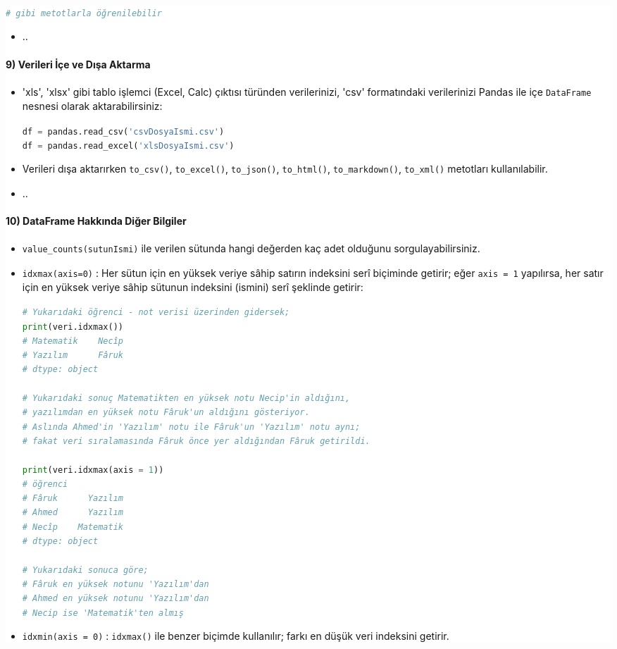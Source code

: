   ```py
  # gibi metotlarla öğrenilebilir
  ```
- ..

#### 9) Verileri İçe ve Dışa Aktarma

- 'xls', 'xlsx' gibi tablo işlemci (Excel, Calc) çıktısı türünden verilerinizi, 'csv' formatındaki verilerinizi Pandas ile içe `DataFrame` nesnesi olarak aktarabilirsiniz:
  
  ```py
  df = pandas.read_csv('csvDosyaIsmi.csv')
  df = pandas.read_excel('xlsDosyaIsmi.csv')
  ```

- Verileri dışa aktarırken `to_csv()`, `to_excel()`, `to_json()`, `to_html()`, `to_markdown()`, `to_xml()` metotları kullanılabilir.

- ..

#### 10) DataFrame Hakkında Diğer Bilgiler

- `value_counts(sutunIsmi)` ile verilen sütunda hangi değerden kaç adet olduğunu sorgulayabilirsiniz.

- `idxmax(axis=0)` : Her sütun için en yüksek veriye sâhip satırın indeksini serî biçiminde getirir; eğer `axis = 1` yapılırsa, her satır için en yüksek veriye sâhip sütunun indeksini (ismini) serî şeklinde getirir:
  
  ```py
  # Yukarıdaki öğrenci - not verisi üzerinden gidersek;
  print(veri.idxmax())
  # Matematik    Necîp
  # Yazılım      Fâruk
  # dtype: object
  
  # Yukarıdaki sonuç Matematikten en yüksek notu Necip'in aldığını,
  # yazılımdan en yüksek notu Fâruk'un aldığını gösteriyor.
  # Aslında Ahmed'in 'Yazılım' notu ile Fâruk'un 'Yazılım' notu aynı;
  # fakat veri sıralamasında Fâruk önce yer aldığından Fâruk getirildi.
  
  print(veri.idxmax(axis = 1))
  # öğrenci
  # Fâruk      Yazılım
  # Ahmed      Yazılım
  # Necîp    Matematik
  # dtype: object
  
  # Yukarıdaki sonuca göre;
  # Fâruk en yüksek notunu 'Yazılım'dan
  # Ahmed en yüksek notunu 'Yazılım'dan
  # Necip ise 'Matematik'ten almış
  ```

- `idxmin(axis = 0)` : `idxmax()` ile benzer biçimde kullanılır; farkı en düşük veri indeksini getirir.
